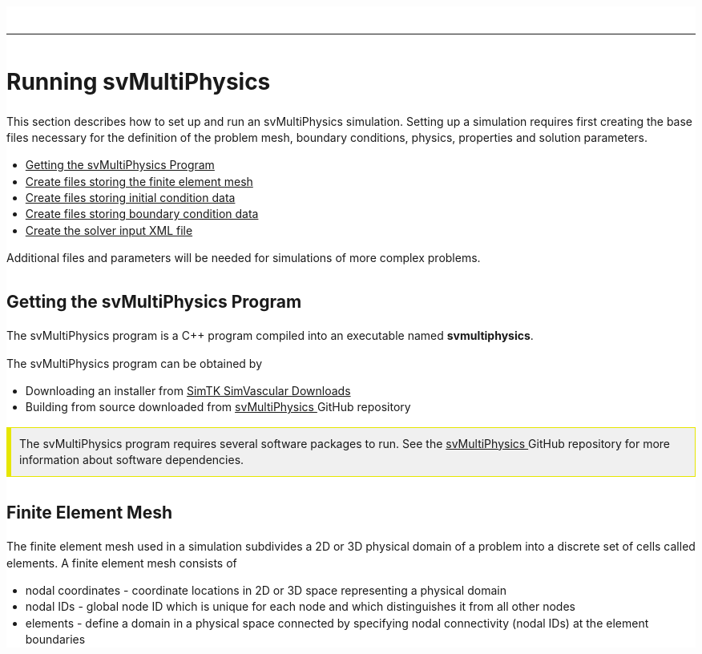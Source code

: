 <br>
<hr class="rounded">

<h1> Running svMultiPhysics </h1>

This section describes how to set up and run an svMultiPhysics simulation. Setting up a simulation requires first creating the base files necessary for the definition of the problem mesh, boundary conditions, physics, properties and solution parameters.

<ul style="list-style-type:disc;">

<li> <a href="#run_getting"> Getting the svMultiPhysics Program </a> </li> 

<li> <a href="#run_finite_element_mesh"> Create files storing the finite element mesh </a> </li> 

<li> <a href="#run_initial_conditions"> Create files storing initial condition data </a> </li> 

<li> <a href="#run_boundary_conditions"> Create files storing boundary condition data </a> </li> 

<li> <a href="#run_solver_xml_file"> Create the solver input XML file </a> </li> 

</ul>

Additional files and parameters will be needed for simulations of more complex problems.





<h2 id="run_getting"> Getting the svMultiPhysics Program </h2>
The svMultiPhysics program is a C++ program compiled into an executable named <strong>svmultiphysics</strong>. 

The svMultiPhysics program can be obtained by
<ul style="list-style-type:disc;">
<li> Downloading an installer from <a href="https://simtk.org/frs/?group_id=188"> SimTK SimVascular Downloads </a> </li>
<li> Building from source downloaded from <a href="https://github.com/SimVascular/svMultiPhysics?tab=readme-ov-file"> svMultiPhysics </a> GitHub repository </li>
</ul>

<div style="background-color: #F0F0F0; padding: 10px; border: 1px solid #e6e600; border-left: 6px solid #e6e600">
The svMultiPhysics program requires several software packages to run. 
See the <a href=""> svMultiPhysics </a> GitHub repository for more information about software dependencies. 
</div>





<h2 id="run_finite_element_mesh"> Finite Element Mesh </h2>

The finite element mesh used in a simulation subdivides a 2D or 3D physical domain of a problem
into a discrete set of cells called elements. A finite element mesh consists of 

<ul style="list-style-type:disc;">
<li> nodal coordinates - coordinate locations in 2D or 3D space representing a physical domain </li>
<li> nodal IDs - global node ID which is unique for each node and which distinguishes it from all other nodes</li>
<li> elements - define a domain in a physical space connected by specifying nodal connectivity (nodal IDs) at the element boundaries </li>
</ul>
